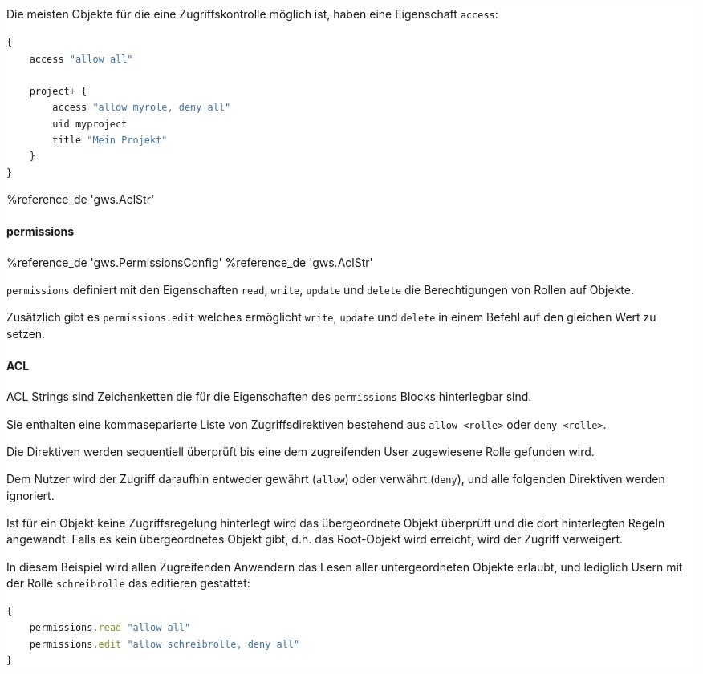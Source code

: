 Die meisten Objekte für die eine Zugriffskontrolle möglich ist, haben eine 
Eigenschaft `access`:

```javascript title="/data/config.cx"
{
    access "allow all"

    project+ {
        access "allow myrole, deny all"
        uid myproject
        title "Mein Projekt"
    }
}
```
%reference_de 'gws.AclStr'

#### permissions

%reference_de 'gws.PermissionsConfig'
%reference_de 'gws.AclStr'


`permissions` definiert mit den Eigenschaften `read`, `write`, `update` und 
`delete` die Berechtigungen von Rollen auf Objekte.

Zusätzlich gibt es `permissions.edit` welches ermöglicht `write`, `update` und 
`delete` in einem Befehl auf den gleichen Wert zu setzen.

#### ACL

ACL Strings sind Zeichenketten die für die Eigenschaften des `permissions` 
Blocks hinterlegbar sind.

Sie enthalten eine kommaseparierte Liste von Zugriffsdirektiven bestehend aus
`allow <rolle>` oder `deny <rolle>`.

Die Direktiven werden sequentiell überprüft bis eine dem zugreifenden User
zugewiesene Rolle gefunden wird.

Dem Nutzer wird der Zugriff daraufhin entweder gewährt (`allow`) oder 
verwährt (`deny`), und alle folgenden Direktiven werden ignoriert.

Ist für ein Objekt keine Zugriffsregelung hinterlegt wird das übergeordnete 
Objekt überprüft und die dort hinterlegten Regeln angewandt.
Falls es kein  übergeordnetes Objekt gibt, d.h. das Root-Objekt wird erreicht, 
wird der Zugriff verweigert.

In diesem Beispiel wird allen Zugreifenden Anwendern das Lesen aller 
untergeordneten Objekte erlaubt, und lediglich Usern mit der Rolle `schreibrolle`
das editieren gestattet:

```javascript
{
    permissions.read "allow all"
    permissions.edit "allow schreibrolle, deny all"
}
```
